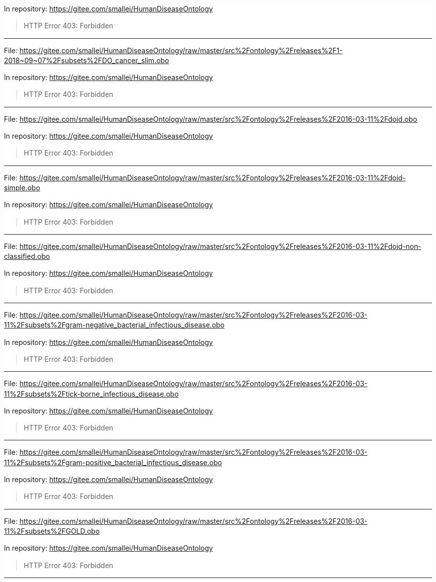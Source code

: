 In repository: https://gitee.com/smallei/HumanDiseaseOntology
> HTTP Error 403: Forbidden

---
File: https://gitee.com/smallei/HumanDiseaseOntology/raw/master/src%2Fontology%2Freleases%2F1-2018~09~07%2Fsubsets%2FDO_cancer_slim.obo

In repository: https://gitee.com/smallei/HumanDiseaseOntology
> HTTP Error 403: Forbidden

---
File: https://gitee.com/smallei/HumanDiseaseOntology/raw/master/src%2Fontology%2Freleases%2F2016-03-11%2Fdoid.obo

In repository: https://gitee.com/smallei/HumanDiseaseOntology
> HTTP Error 403: Forbidden

---
File: https://gitee.com/smallei/HumanDiseaseOntology/raw/master/src%2Fontology%2Freleases%2F2016-03-11%2Fdoid-simple.obo

In repository: https://gitee.com/smallei/HumanDiseaseOntology
> HTTP Error 403: Forbidden

---
File: https://gitee.com/smallei/HumanDiseaseOntology/raw/master/src%2Fontology%2Freleases%2F2016-03-11%2Fdoid-non-classified.obo

In repository: https://gitee.com/smallei/HumanDiseaseOntology
> HTTP Error 403: Forbidden

---
File: https://gitee.com/smallei/HumanDiseaseOntology/raw/master/src%2Fontology%2Freleases%2F2016-03-11%2Fsubsets%2Fgram-negative_bacterial_infectious_disease.obo

In repository: https://gitee.com/smallei/HumanDiseaseOntology
> HTTP Error 403: Forbidden

---
File: https://gitee.com/smallei/HumanDiseaseOntology/raw/master/src%2Fontology%2Freleases%2F2016-03-11%2Fsubsets%2Ftick-borne_infectious_disease.obo

In repository: https://gitee.com/smallei/HumanDiseaseOntology
> HTTP Error 403: Forbidden

---
File: https://gitee.com/smallei/HumanDiseaseOntology/raw/master/src%2Fontology%2Freleases%2F2016-03-11%2Fsubsets%2Fgram-positive_bacterial_infectious_disease.obo

In repository: https://gitee.com/smallei/HumanDiseaseOntology
> HTTP Error 403: Forbidden

---
File: https://gitee.com/smallei/HumanDiseaseOntology/raw/master/src%2Fontology%2Freleases%2F2016-03-11%2Fsubsets%2FGOLD.obo

In repository: https://gitee.com/smallei/HumanDiseaseOntology
> HTTP Error 403: Forbidden

---
